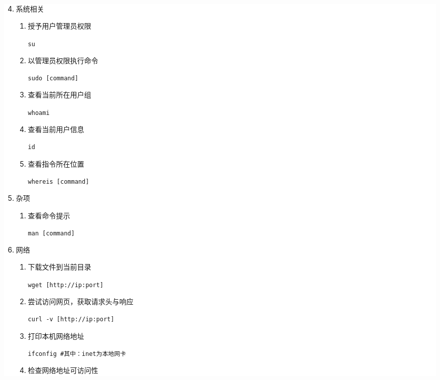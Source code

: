 4. 系统相关

   1. 授予用户管理员权限

      ```shell
      su
      ```

   2. 以管理员权限执行命令

      ```shell
      sudo [command]
      ```

   3. 查看当前所在用户组

      ```shell
      whoami
      ```

   4. 查看当前用户信息

      ```shell
      id
      ```

   5. 查看指令所在位置

      ```shell
      whereis [command]
      ```

5. 杂项

   1. 查看命令提示

      ```shell
      man [command]
      ```

6. 网络

   1. 下载文件到当前目录

      ```shell
      wget [http://ip:port]
      ```

   2. 尝试访问网页，获取请求头与响应

      ```shell
      curl -v [http://ip:port]
      ```

   3. 打印本机网络地址

      ```shell
      ifconfig #其中：inet为本地网卡
      ```

   4. 检查网络地址可访问性
